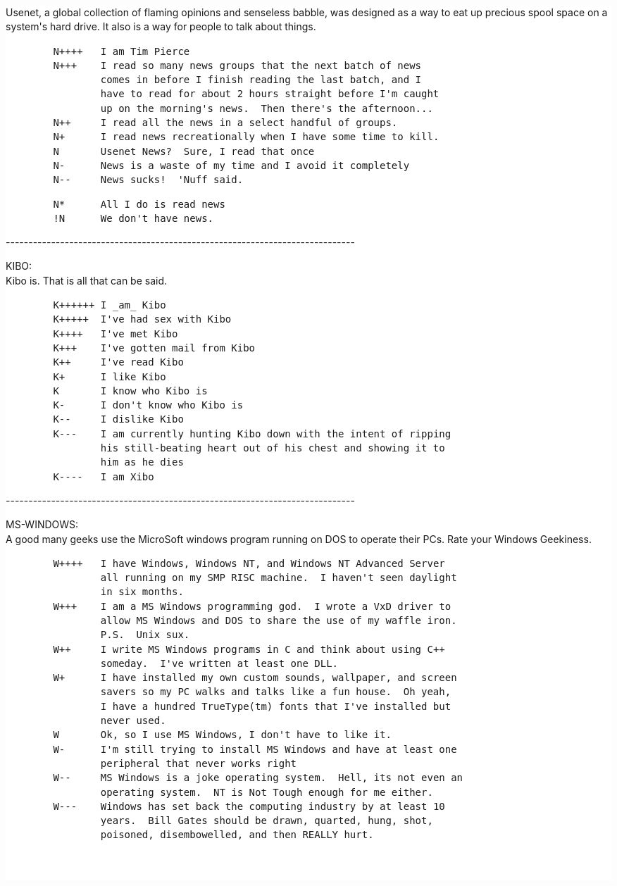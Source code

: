 Usenet, a global collection of flaming opinions and senseless babble, was designed as a way to eat up precious spool space on a system's hard drive. It also is a way for people to talk about things.</p>
<pre>
        N++++   I am Tim Pierce
        N+++    I read so many news groups that the next batch of news
                comes in before I finish reading the last batch, and I
                have to read for about 2 hours straight before I'm caught
                up on the morning's news.  Then there's the afternoon...
        N++     I read all the news in a select handful of groups.
        N+      I read news recreationally when I have some time to kill.
        N       Usenet News?  Sure, I read that once
        N-      News is a waste of my time and I avoid it completely
        N--     News sucks!  'Nuff said.
</pre>
<pre>
        N*      All I do is read news
        !N      We don't have news.
</pre>
<p>-----------------------------------------------------------------------------</p>
<p>KIBO:<br>
Kibo is. That is all that can be said.</p>
<pre>
        K++++++ I _am_ Kibo
        K+++++  I've had sex with Kibo
        K++++   I've met Kibo
        K+++    I've gotten mail from Kibo
        K++     I've read Kibo
        K+      I like Kibo
        K       I know who Kibo is
        K-      I don't know who Kibo is
        K--     I dislike Kibo
        K---    I am currently hunting Kibo down with the intent of ripping
                his still-beating heart out of his chest and showing it to
                him as he dies
        K----   I am Xibo
</pre>
<p>-----------------------------------------------------------------------------</p>
<p>MS-WINDOWS:<br>
A good many geeks use the MicroSoft windows program running on DOS to operate their PCs. Rate your Windows Geekiness.</p>
<pre>
        W++++   I have Windows, Windows NT, and Windows NT Advanced Server
                all running on my SMP RISC machine.  I haven't seen daylight
                in six months.
        W+++    I am a MS Windows programming god.  I wrote a VxD driver to
                allow MS Windows and DOS to share the use of my waffle iron.
                P.S.  Unix sux.
        W++     I write MS Windows programs in C and think about using C++
                someday.  I've written at least one DLL.
        W+      I have installed my own custom sounds, wallpaper, and screen
                savers so my PC walks and talks like a fun house.  Oh yeah,
                I have a hundred TrueType(tm) fonts that I've installed but
                never used.
        W       Ok, so I use MS Windows, I don't have to like it.
        W-      I'm still trying to install MS Windows and have at least one
                peripheral that never works right
        W--     MS Windows is a joke operating system.  Hell, its not even an
                operating system.  NT is Not Tough enough for me either.
        W---    Windows has set back the computing industry by at least 10
                years.  Bill Gates should be drawn, quarted, hung, shot,
                poisoned, disembowelled, and then REALLY hurt.
</pre>
<pre>